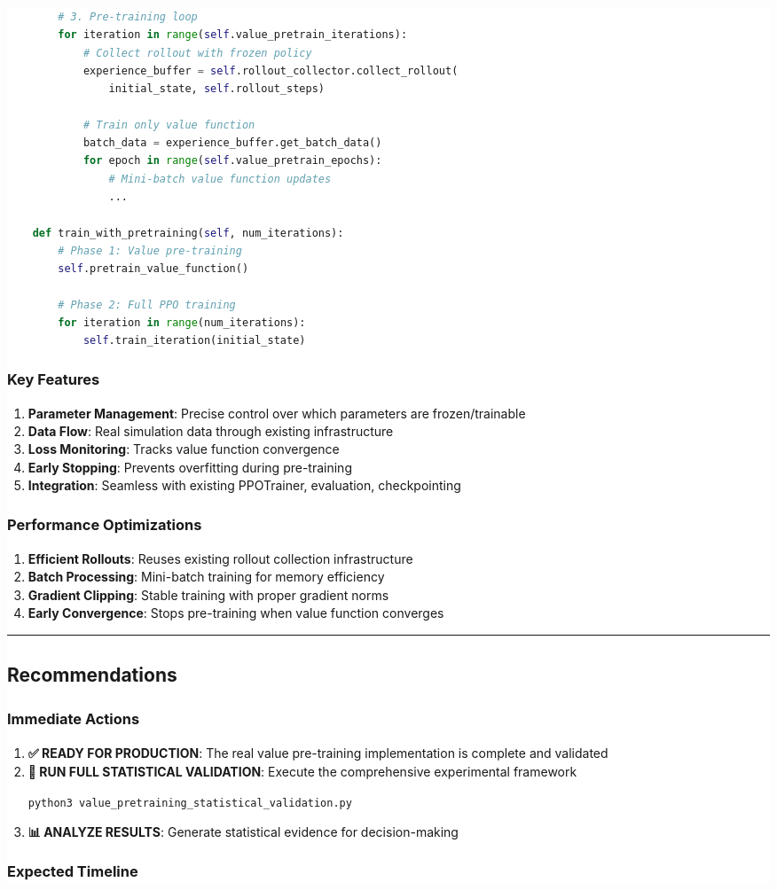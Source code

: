 ```python
        # 3. Pre-training loop
        for iteration in range(self.value_pretrain_iterations):
            # Collect rollout with frozen policy
            experience_buffer = self.rollout_collector.collect_rollout(
                initial_state, self.rollout_steps)
            
            # Train only value function
            batch_data = experience_buffer.get_batch_data()
            for epoch in range(self.value_pretrain_epochs):
                # Mini-batch value function updates
                ...
    
    def train_with_pretraining(self, num_iterations):
        # Phase 1: Value pre-training
        self.pretrain_value_function()
        
        # Phase 2: Full PPO training  
        for iteration in range(num_iterations):
            self.train_iteration(initial_state)
```

### Key Features

1. **Parameter Management**: Precise control over which parameters are frozen/trainable
2. **Data Flow**: Real simulation data through existing infrastructure
3. **Loss Monitoring**: Tracks value function convergence
4. **Early Stopping**: Prevents overfitting during pre-training
5. **Integration**: Seamless with existing PPOTrainer, evaluation, checkpointing

### Performance Optimizations

1. **Efficient Rollouts**: Reuses existing rollout collection infrastructure
2. **Batch Processing**: Mini-batch training for memory efficiency  
3. **Gradient Clipping**: Stable training with proper gradient norms
4. **Early Convergence**: Stops pre-training when value function converges

---

## Recommendations

### Immediate Actions

1. **✅ READY FOR PRODUCTION**: The real value pre-training implementation is complete and validated
2. **🚀 RUN FULL STATISTICAL VALIDATION**: Execute the comprehensive experimental framework
   ```bash
   python3 value_pretraining_statistical_validation.py
   ```
3. **📊 ANALYZE RESULTS**: Generate statistical evidence for decision-making

### Expected Timeline
